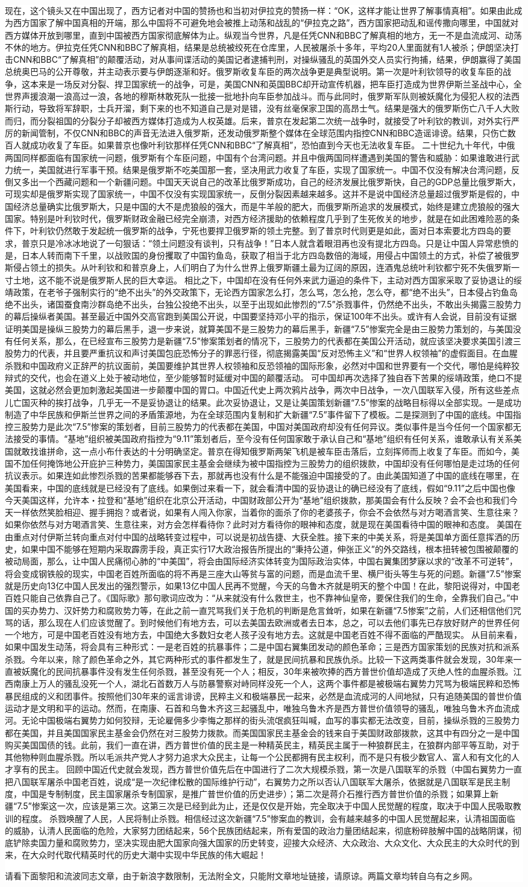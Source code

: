 现在，这个镜头又在中国出现了，西方记者对中国的赞扬也和当初对伊拉克的赞扬一样：“OK，这样才能让世界了解事情真相”。如果由此成为西方国家了解中国真相的开端，那么中国将不可避免地会被推上动荡和战乱的“伊拉克之路”，西方国家把动乱和谣传撒向哪里，中国就对西方媒体开放到哪里，直到中国被西方国家彻底解体为止。纵观当今世界，凡是任凭CNN和BBC了解真相的地方，无一不是血流成河、动荡不休的地方。伊拉克任凭CNN和BBC了解真相，结果是总统被绞死在仓库里，人民被屠杀十多年，平均20人里面就有1人被杀；伊朗坚决打击CNN和BBC“了解真相”的颠覆活动，对从事间谍活动的美国记者逮捕判刑，对操纵骚乱的英国外交人员实行拘捕，结果，伊朗赢得了美国总统奥巴马的公开尊敬，并主动表示要与伊朗逐渐和好。俄罗斯收复车臣的两次战争更是典型说明。第一次是叶利钦领导的收复车臣的战争，这本来是一场反对分裂、捍卫国家统一的战争，可是，美国CNN和英国BBC却开动宣传机器，把车臣打造成为世界伊斯兰圣战中心，全世界声援浪潮一浪高过一浪，各地的穆斯林敢死队一批接一批地扑向车臣参加战斗。而与此同时，俄罗斯军队则被妖魔化为侵犯人权的法西斯行动，导致将军辞职，士兵开溜，剩下来的也不知道自己是对是错，没有丝毫保家卫国的高昂士气。结果是强大的俄罗斯伤亡八千人大败而归，而分裂祖国的分裂分子却被西方媒体打造成为人权英雄。后来，普京在发起第二次统一战争时，就接受了叶利钦的教训，对外实行严厉的新闻管制，不仅CNN和BBC的声音无法进入俄罗斯，还发动俄罗斯整个媒体在全球范围内指控CNN和BBC造谣诽谤。结果，只伤亡数百人就成功收复了车臣。如果普京也像叶利钦那样任凭CNN和BBC“了解真相”，恐怕直到今天也无法收复车臣。 二十世纪九十年代，中俄两国同样都面临有国家统一问题，俄罗斯有个车臣问题，中国有个台湾问题。并且中俄两国同样遭遇到美国的警告和威胁：如果谁敢进行武力统一，美国就进行军事干预。结果是俄罗斯不吃美国那一套，坚决用武力收复了车臣，实现了国家统一。中国不仅没有解决台湾问题，反倒又多出一个西藏问题和一个新疆问题。中国天天说自己的改革比俄罗斯成功，自己的经济发展比俄罗斯快，自己的GDP总量比俄罗斯大，可现实却是俄罗斯实现了国家统一，中国不仅没有实现国家统一，反倒分裂因素越来越多。这并不是说中国经济总量超过俄罗斯是假的，中国经济总量确实比俄罗斯大，只是中国的大不是虎狼般的强大，而是牛羊般的肥大，而俄罗斯所追求的发展模式，始终是建立虎狼般的强大国家。特别是叶利钦时代，俄罗斯财政金融已经完全崩溃，对西方经济援助的依赖程度几乎到了生死攸关的地步，就是在如此困难险恶的条件下，叶利钦仍然敢于发起统一俄罗斯的战争，宁死也要捍卫俄罗斯的领土完整。到了普京时代则更是如此，面对日本索要北方四岛的要求，普京只是冷冰冰地说了一句狠话：“领土问题没有谈判，只有战争！”日本人就含着眼泪再也没有提北方四岛。只是让中国人异常悲愤的是，日本人转而南下千里，以战败国的身份攫取了中国钓鱼岛，获取了相当于北方四岛数倍的海域，用侵占中国领土的方式，补偿了被俄罗斯侵占领土的损失。从叶利钦和和普京身上，人们明白了为什么世界上俄罗斯疆土最为辽阔的原因，连酒鬼总统叶利钦都宁死不失俄罗斯一寸土地，这不能不说是俄罗斯人民的巨大幸运。 相比之下，中国却在没有任何外来武力逼迫的条件下，主动对西方国家采取了妥协退让的绥靖政策，在老爷子强制实行的“绝不出头”的外交政策下，无论西方国家怎么打，怎么骂，怎么抢，怎么夺，都“绝不出头”，日本侵占钓鱼岛绝不出头，诸国蚕食南沙群岛绝不出头，台独公投绝不出头，以至于出现如此惨烈的“7.5”杀戮事件，仍然绝不出头，不敢出头揭露三股势力的幕后操纵者美国。甚至最近中国外交高官跑到美国公开说，中国要坚持邓小平的指示，保证100年不出头。或许有人会说，目前没有证据证明美国是操纵三股势力的幕后黑手，退一步来说，就算美国不是三股势力的幕后黑手，新疆“7.5”惨案完全是由三股势力策划的，与美国没有任何关系，那么，在已经宣布三股势力是新疆“7.5”惨案策划者的情况下，三股势力的代表都在美国公开活动，就应该坚决要求美国引渡三股势力的代表，并且要严重抗议和声讨美国包庇恐怖分子的罪恶行径，彻底揭露美国“反对恐怖主义”和“世界人权领袖”的虚假面目。在血腥杀戮和中国政府义正辞严的抗议面前，美国要维护其世界人权领袖和反恐领袖的国际形象，必然对中国和世界要有一个交代，哪怕是纯粹狡辩式的交代，也会在道义上处于被动地位，至少能够暂时延缓对中国的颠覆活动。 可中国却再次选择了独自吞下苦果的绥靖政策，绝口不提美国，这就必然会更加刺激起美国进一步颠覆中国的胃口。中国近代史上两次鸦片战争，两次中日战争，一次八国联军入侵，所有这些差点儿亡国灭种的挨打战争，几乎无一不是妥协退让的结果。此次妥协退让，又是让美国策划新疆“7.5”惨案的战略目标得以全部实现。一是成功制造了中华民族和伊斯兰世界之间的矛盾策源地，为在全球范围内复制和扩大新疆“7.5”事件留下了模板。二是探测到了中国的底线。中国指控三股势力是此次“7.5”惨案的策划者，目前三股势力的代表都在美国，中国对美国政府却没有任何异议。类似事件是当今任何一个国家都无法接受的事情。“基地”组织被美国政府指控为“9.11”策划者后，至今没有任何国家敢于承认自己和“基地”组织有任何关系，谁敢承认有关系美国就敢找谁拼命，这一点小布什表达的十分明确坚定。普京在得知俄罗斯两架飞机是被车臣击落后，立刻挥师而上收复了车臣。而如今，美国不加任何掩饰地公开庇护三种势力，美国国家民主基金会继续为被中国指控为三股势力的组织拨款，中国却没有任何哪怕是走过场的任何抗议表示。如果连如此惨烈杀戮的苦果都能够吞下去，那就再也没有什么是不能强迫中国接受的了。由此美国知道了中国的底线在哪里，在美国看来，中国的底线就是已经没有了底线。如果倒过来看一下，就会看清中国的妥协退让的确已经没有了底线，假如“9.11”之后中国也像今天美国这样，允许本・拉登和“基地”组织在北京公开活动，中国财政部公开为“基地”组织拨款，那美国会有什么反映？会不会也和我们今天一样依然笑脸相迎、握手拥抱？或者说，如果有人闯入你家，当着你的面杀了你的老婆孩子，你会不会依然与对方喝酒言笑、生意往来？如果你依然与对方喝酒言笑、生意往来，对方会怎样看待你？此时对方看待你的眼神和态度，就是现在美国看待中国的眼神和态度。 美国在由重点对付伊斯兰转向重点对付中国的战略转变过程中，可以说是初战告捷、大获全胜。接下来的中美关系，将是美国单方面任意挥洒的历史，如果中国不能够在短期内采取霹雳手段，真正实行17大政治报告所提出的“秉持公道，伸张正义”的外交路线，根本扭转被包围被颠覆的被动局面，那么，让中国人民痛彻心肺的“中美国”，将会由国际经济实体转变为国际政治实体，中国右翼集团梦寐以求的“改革不可逆转”，将会变成钢铁般的现实，中国老百姓所面临的将不再是三座大山等贫与富的问题，而是血流千里、横尸街头等生与死的问题。新疆“7.5”惨案就是历史向13亿中国人民发出的强烈警示，如果13亿中国人民再不觉醒，今天的乌鲁木齐就是明天的整个中国！在此，黎阳说得对，中国老百姓只能自己依靠自己了。《国际歌》那句歌词应改为：“从来就没有什么救世主，也不靠神仙皇帝，要保住我们的生命，全靠我们自己。”中国的买办势力、汉奸势力和腐败势力等，在此之前一直咒骂我们关于危机的判断是危言耸听，如果在新疆“7.5惨案”之前，人们还相信他们咒骂的话，那么现在人们应该觉醒了。到时候他们有地方去，可以去美国去欧洲或者去日本，总之，可以去他们事先已存放好财产的世界任何一个地方，可是中国老百姓没有地方去，中国绝大多数妇女老人孩子没有地方去。这就是中国老百姓不得不面临的严酷现实。 从目前来看，如果中国发生动荡，将会具有三种形式：一是老百姓的抗暴事件；二是中国右翼集团发动的颜色革命；三是西方国家策划的民族对抗和派系杀戮。今年以来，除了颜色革命之外，其它两种形式的事件都发生了，就是民间抗暴和民族仇杀。比较一下这两类事件就会发现，30年来一直被妖魔化的民间抗暴事件没有发生任何杀戮，甚至没有死一个人；相反，30年来被吹捧的西方普世价值却造成了灭绝人性的血腥杀戮。江西南康上万人的骚乱没死一个人，湖北石首数万人与防暴警察对峙同样没死一个人，这两个事件都是被极端右翼势力咒骂为极端民粹和恐怖暴民组成的义和团事件。按照他们30年来的谣言诽谤，民粹主义和极端暴民一起来，必然是血流成河的人间地狱，只有追随美国的普世价值运动才是文明和平的运动。然而，在南康、石首和乌鲁木齐这三起骚乱中，唯独乌鲁木齐是西方普世价值领导的骚乱，唯独乌鲁木齐血流成河。无论中国极端右翼势力如何狡辩，无论雇佣多少李悔之那样的街头流氓疯狂叫喊，血写的事实都无法改变，目前，操纵杀戮的三股势力都在美国，并且美国国家民主基金会仍然在对三股势力拨款。而美国国家民主基金会的钱来自于美国财政部拨款，这其中有四分之一是中国购买美国国债的钱。此前，我们一直在讲，西方普世价值的民主是一种精英民主，精英民主属于一种狼群民主，在狼群内部平等互助，对于其他物种则血腥杀戮。所以毛派共产党人才努力追求大众民主，让每一个公民都拥有民主权利，而不是只有极少数官人、富人和有文化的人才享有的民主。 回顾中国近代史就会发现，西方普世价值先后在中国进行了二次大规模杀戮，第一次是八国联军的杀戮（中国右翼势力一直把八国联军屠杀中国老百姓，说成“是一次纪律松散的国际维护行动”，右翼势力之所以否认八国联军大屠杀，依据就是八国联军是民主制度，中国是专制制度，民主国家屠杀专制国家，是推广普世价值的历史进步）；第二次是蒋介石推行西方普世价值的杀戮；如果算上新疆“7.5”惨案这一次，应该是第三次。这第三次是已经到此为止，还是仅仅是开始，完全取决于中国人民觉醒的程度，取决于中国人民吸取教训的程度。 杀戮唤醒了人民，人民将制止杀戮。相信经过这次新疆“7.5”惨案血的教训，会有越来越多的中国人民觉醒起来，认清祖国面临的威胁，认清人民面临的危险，大家努力团结起来，56个民族团结起来，所有爱国的政治力量团结起来，彻底粉碎肢解中国的战略阴谋，彻底铲除卖国力量和腐败势力，坚决实现由肥大国家向强大国家的历史转变，迎接大众经济、大众政治、大众文化、大众民主的大众时代的到来，在大众时代取代精英时代的历史大潮中实现中华民族的伟大崛起！

请看下面黎阳和流波同志文章，由于新浪字数限制，无法附全文，只能附文章地址链接，请原谅。两篇文章均转自乌有之乡网。

